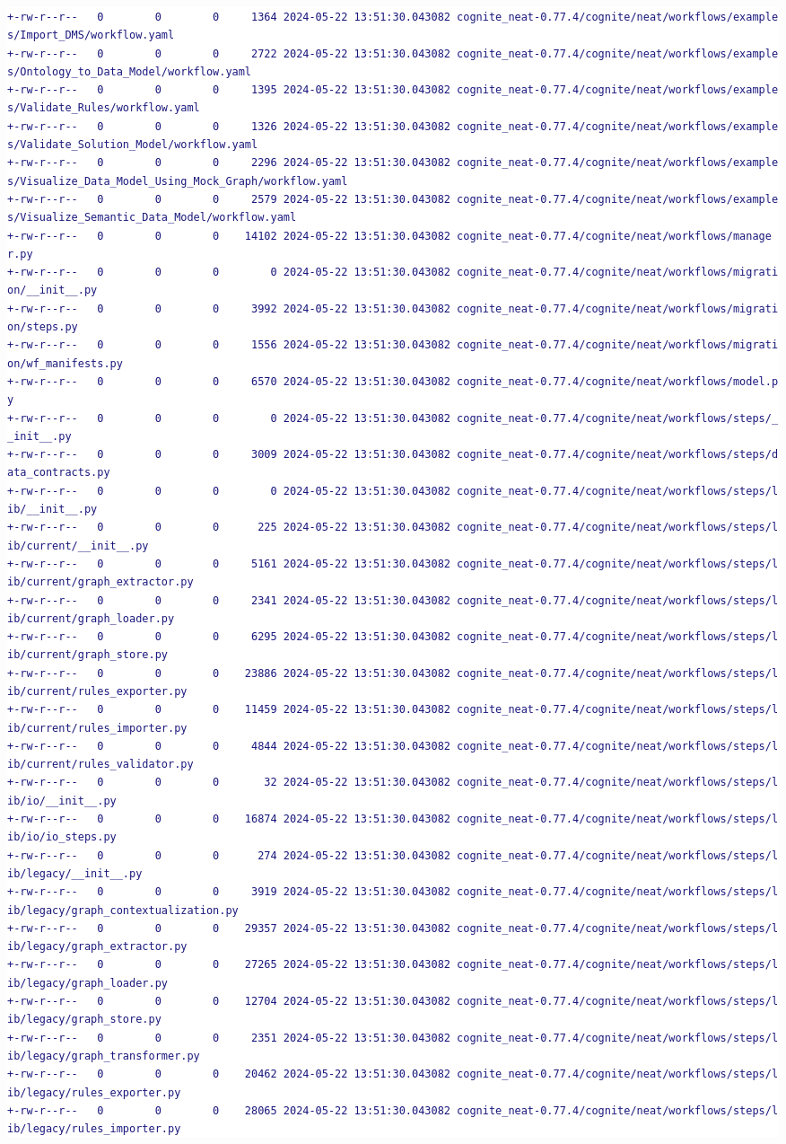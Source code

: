 ```diff
+-rw-r--r--   0        0        0     1364 2024-05-22 13:51:30.043082 cognite_neat-0.77.4/cognite/neat/workflows/examples/Import_DMS/workflow.yaml
+-rw-r--r--   0        0        0     2722 2024-05-22 13:51:30.043082 cognite_neat-0.77.4/cognite/neat/workflows/examples/Ontology_to_Data_Model/workflow.yaml
+-rw-r--r--   0        0        0     1395 2024-05-22 13:51:30.043082 cognite_neat-0.77.4/cognite/neat/workflows/examples/Validate_Rules/workflow.yaml
+-rw-r--r--   0        0        0     1326 2024-05-22 13:51:30.043082 cognite_neat-0.77.4/cognite/neat/workflows/examples/Validate_Solution_Model/workflow.yaml
+-rw-r--r--   0        0        0     2296 2024-05-22 13:51:30.043082 cognite_neat-0.77.4/cognite/neat/workflows/examples/Visualize_Data_Model_Using_Mock_Graph/workflow.yaml
+-rw-r--r--   0        0        0     2579 2024-05-22 13:51:30.043082 cognite_neat-0.77.4/cognite/neat/workflows/examples/Visualize_Semantic_Data_Model/workflow.yaml
+-rw-r--r--   0        0        0    14102 2024-05-22 13:51:30.043082 cognite_neat-0.77.4/cognite/neat/workflows/manager.py
+-rw-r--r--   0        0        0        0 2024-05-22 13:51:30.043082 cognite_neat-0.77.4/cognite/neat/workflows/migration/__init__.py
+-rw-r--r--   0        0        0     3992 2024-05-22 13:51:30.043082 cognite_neat-0.77.4/cognite/neat/workflows/migration/steps.py
+-rw-r--r--   0        0        0     1556 2024-05-22 13:51:30.043082 cognite_neat-0.77.4/cognite/neat/workflows/migration/wf_manifests.py
+-rw-r--r--   0        0        0     6570 2024-05-22 13:51:30.043082 cognite_neat-0.77.4/cognite/neat/workflows/model.py
+-rw-r--r--   0        0        0        0 2024-05-22 13:51:30.043082 cognite_neat-0.77.4/cognite/neat/workflows/steps/__init__.py
+-rw-r--r--   0        0        0     3009 2024-05-22 13:51:30.043082 cognite_neat-0.77.4/cognite/neat/workflows/steps/data_contracts.py
+-rw-r--r--   0        0        0        0 2024-05-22 13:51:30.043082 cognite_neat-0.77.4/cognite/neat/workflows/steps/lib/__init__.py
+-rw-r--r--   0        0        0      225 2024-05-22 13:51:30.043082 cognite_neat-0.77.4/cognite/neat/workflows/steps/lib/current/__init__.py
+-rw-r--r--   0        0        0     5161 2024-05-22 13:51:30.043082 cognite_neat-0.77.4/cognite/neat/workflows/steps/lib/current/graph_extractor.py
+-rw-r--r--   0        0        0     2341 2024-05-22 13:51:30.043082 cognite_neat-0.77.4/cognite/neat/workflows/steps/lib/current/graph_loader.py
+-rw-r--r--   0        0        0     6295 2024-05-22 13:51:30.043082 cognite_neat-0.77.4/cognite/neat/workflows/steps/lib/current/graph_store.py
+-rw-r--r--   0        0        0    23886 2024-05-22 13:51:30.043082 cognite_neat-0.77.4/cognite/neat/workflows/steps/lib/current/rules_exporter.py
+-rw-r--r--   0        0        0    11459 2024-05-22 13:51:30.043082 cognite_neat-0.77.4/cognite/neat/workflows/steps/lib/current/rules_importer.py
+-rw-r--r--   0        0        0     4844 2024-05-22 13:51:30.043082 cognite_neat-0.77.4/cognite/neat/workflows/steps/lib/current/rules_validator.py
+-rw-r--r--   0        0        0       32 2024-05-22 13:51:30.043082 cognite_neat-0.77.4/cognite/neat/workflows/steps/lib/io/__init__.py
+-rw-r--r--   0        0        0    16874 2024-05-22 13:51:30.043082 cognite_neat-0.77.4/cognite/neat/workflows/steps/lib/io/io_steps.py
+-rw-r--r--   0        0        0      274 2024-05-22 13:51:30.043082 cognite_neat-0.77.4/cognite/neat/workflows/steps/lib/legacy/__init__.py
+-rw-r--r--   0        0        0     3919 2024-05-22 13:51:30.043082 cognite_neat-0.77.4/cognite/neat/workflows/steps/lib/legacy/graph_contextualization.py
+-rw-r--r--   0        0        0    29357 2024-05-22 13:51:30.043082 cognite_neat-0.77.4/cognite/neat/workflows/steps/lib/legacy/graph_extractor.py
+-rw-r--r--   0        0        0    27265 2024-05-22 13:51:30.043082 cognite_neat-0.77.4/cognite/neat/workflows/steps/lib/legacy/graph_loader.py
+-rw-r--r--   0        0        0    12704 2024-05-22 13:51:30.043082 cognite_neat-0.77.4/cognite/neat/workflows/steps/lib/legacy/graph_store.py
+-rw-r--r--   0        0        0     2351 2024-05-22 13:51:30.043082 cognite_neat-0.77.4/cognite/neat/workflows/steps/lib/legacy/graph_transformer.py
+-rw-r--r--   0        0        0    20462 2024-05-22 13:51:30.043082 cognite_neat-0.77.4/cognite/neat/workflows/steps/lib/legacy/rules_exporter.py
+-rw-r--r--   0        0        0    28065 2024-05-22 13:51:30.043082 cognite_neat-0.77.4/cognite/neat/workflows/steps/lib/legacy/rules_importer.py
```